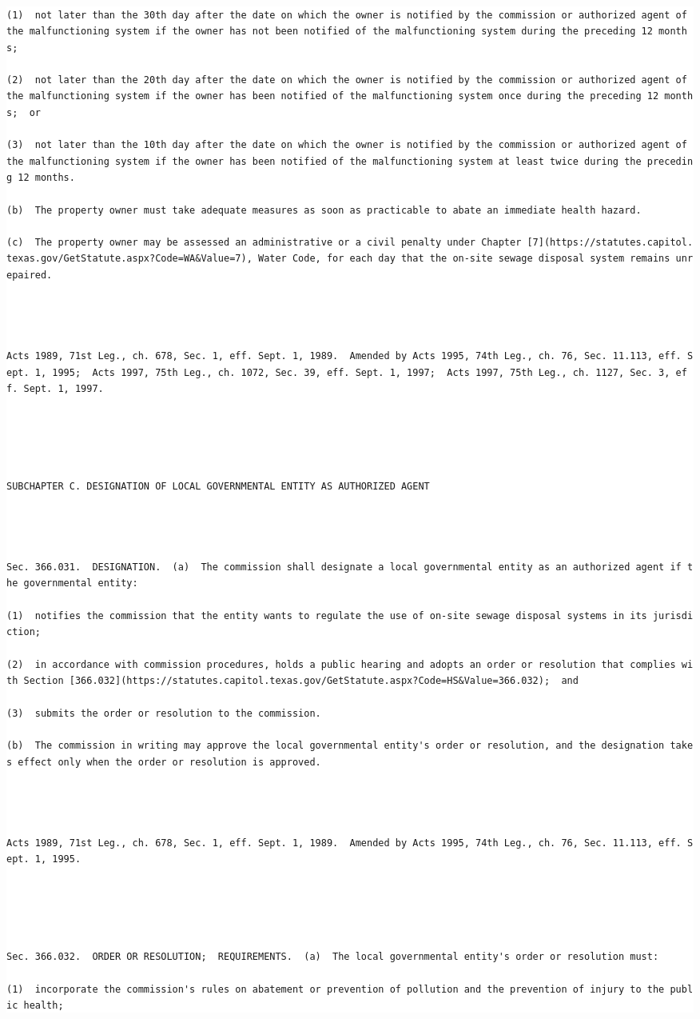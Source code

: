     (1)  not later than the 30th day after the date on which the owner is notified by the commission or authorized agent of the malfunctioning system if the owner has not been notified of the malfunctioning system during the preceding 12 months;
    
    (2)  not later than the 20th day after the date on which the owner is notified by the commission or authorized agent of the malfunctioning system if the owner has been notified of the malfunctioning system once during the preceding 12 months;  or
    
    (3)  not later than the 10th day after the date on which the owner is notified by the commission or authorized agent of the malfunctioning system if the owner has been notified of the malfunctioning system at least twice during the preceding 12 months.
    
    (b)  The property owner must take adequate measures as soon as practicable to abate an immediate health hazard.
    
    (c)  The property owner may be assessed an administrative or a civil penalty under Chapter [7](https://statutes.capitol.texas.gov/GetStatute.aspx?Code=WA&Value=7), Water Code, for each day that the on-site sewage disposal system remains unrepaired.
    
    
    
    
    Acts 1989, 71st Leg., ch. 678, Sec. 1, eff. Sept. 1, 1989.  Amended by Acts 1995, 74th Leg., ch. 76, Sec. 11.113, eff. Sept. 1, 1995;  Acts 1997, 75th Leg., ch. 1072, Sec. 39, eff. Sept. 1, 1997;  Acts 1997, 75th Leg., ch. 1127, Sec. 3, eff. Sept. 1, 1997.
    
    
    
    
    
    SUBCHAPTER C. DESIGNATION OF LOCAL GOVERNMENTAL ENTITY AS AUTHORIZED AGENT
    
      
    
    
    Sec. 366.031.  DESIGNATION.  (a)  The commission shall designate a local governmental entity as an authorized agent if the governmental entity:
    
    (1)  notifies the commission that the entity wants to regulate the use of on-site sewage disposal systems in its jurisdiction;
    
    (2)  in accordance with commission procedures, holds a public hearing and adopts an order or resolution that complies with Section [366.032](https://statutes.capitol.texas.gov/GetStatute.aspx?Code=HS&Value=366.032);  and
    
    (3)  submits the order or resolution to the commission.
    
    (b)  The commission in writing may approve the local governmental entity's order or resolution, and the designation takes effect only when the order or resolution is approved.
    
    
    
    
    Acts 1989, 71st Leg., ch. 678, Sec. 1, eff. Sept. 1, 1989.  Amended by Acts 1995, 74th Leg., ch. 76, Sec. 11.113, eff. Sept. 1, 1995.
    
    
    
    
    
    Sec. 366.032.  ORDER OR RESOLUTION;  REQUIREMENTS.  (a)  The local governmental entity's order or resolution must:
    
    (1)  incorporate the commission's rules on abatement or prevention of pollution and the prevention of injury to the public health;
    